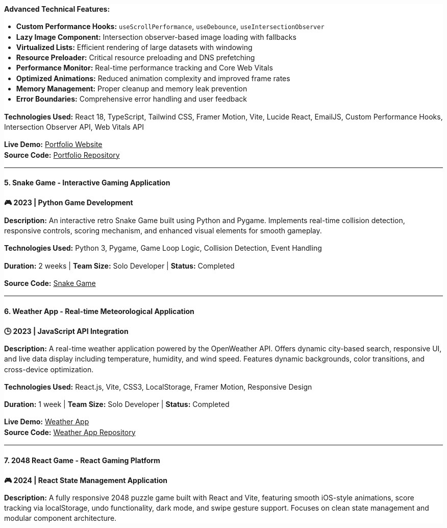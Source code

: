 **Advanced Technical Features:**
- **Custom Performance Hooks:** `useScrollPerformance`, `useDebounce`, `useIntersectionObserver`
- **Lazy Image Component:** Intersection observer-based image loading with fallbacks
- **Virtualized Lists:** Efficient rendering of large datasets with windowing
- **Resource Preloader:** Critical resource preloading and DNS prefetching
- **Performance Monitor:** Real-time performance tracking and Core Web Vitals
- **Optimized Animations:** Reduced animation complexity and improved frame rates
- **Memory Management:** Proper cleanup and memory leak prevention
- **Error Boundaries:** Comprehensive error handling and user feedback

**Technologies Used:** React 18, TypeScript, Tailwind CSS, Framer Motion, Vite, Lucide React, EmailJS, Custom Performance Hooks, Intersection Observer API, Web Vitals API

**Live Demo:** [Portfolio Website](https://eesaan-portfolio.vercel.app/)  
**Source Code:** [Portfolio Repository](https://github.com/Brainstorm-collab/portfolio)

---

#### 5. **Snake Game - Interactive Gaming Application**
**🎮 2023 | Python Game Development**

**Description:** An interactive retro Snake Game built using Python and Pygame. Implements real-time collision detection, responsive controls, scoring mechanism, and enhanced visual elements for smooth gameplay.

**Technologies Used:** Python 3, Pygame, Game Loop Logic, Collision Detection, Event Handling

**Duration:** 2 weeks | **Team Size:** Solo Developer | **Status:** Completed

**Source Code:** [Snake Game](https://github.com/Brainstorm-collab/PythonSnakeGameProject.git)

---

#### 6. **Weather App - Real-time Meteorological Application**
**🕒 2023 | JavaScript API Integration**

**Description:** A real-time weather application powered by the OpenWeather API. Offers dynamic city-based search, responsive UI, and live data display including temperature, humidity, and wind speed. Features dynamic backgrounds, color transitions, and cross-device optimization.

**Technologies Used:** React.js, Vite, CSS3, LocalStorage, Framer Motion, Responsive Design

**Duration:** 1 week | **Team Size:** Solo Developer | **Status:** Completed

**Live Demo:** [Weather App](https://weather-app-three-blue-95.vercel.app/)  
**Source Code:** [Weather App Repository](https://github.com/Brainstorm-collab/weather-app)

---

#### 7. **2048 React Game - React Gaming Platform**
**🎮 2024 | React State Management Application**

**Description:** A fully responsive 2048 puzzle game built with React and Vite, featuring smooth iOS-style animations, score tracking via localStorage, undo functionality, dark mode, and swipe gesture support. Focuses on clean state management and modular component architecture.
